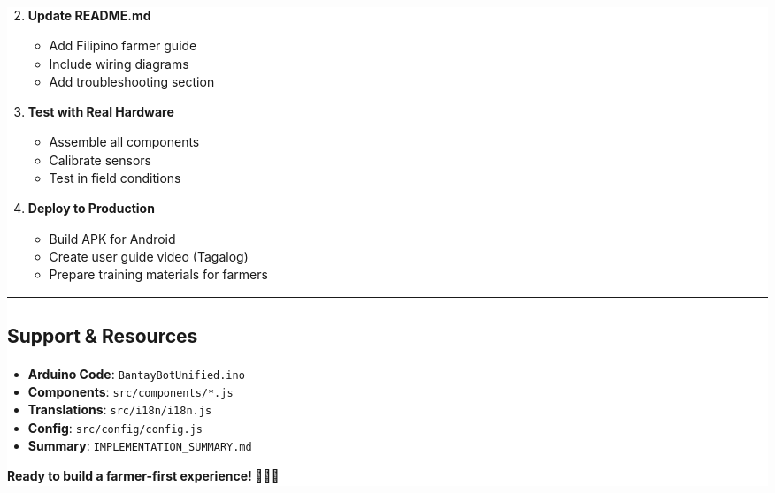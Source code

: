 2. **Update README.md**
   - Add Filipino farmer guide
   - Include wiring diagrams
   - Add troubleshooting section

3. **Test with Real Hardware**
   - Assemble all components
   - Calibrate sensors
   - Test in field conditions

4. **Deploy to Production**
   - Build APK for Android
   - Create user guide video (Tagalog)
   - Prepare training materials for farmers

---

## Support & Resources

- **Arduino Code**: `BantayBotUnified.ino`
- **Components**: `src/components/*.js`
- **Translations**: `src/i18n/i18n.js`
- **Config**: `src/config/config.js`
- **Summary**: `IMPLEMENTATION_SUMMARY.md`

**Ready to build a farmer-first experience! 🌾🇵🇭**
